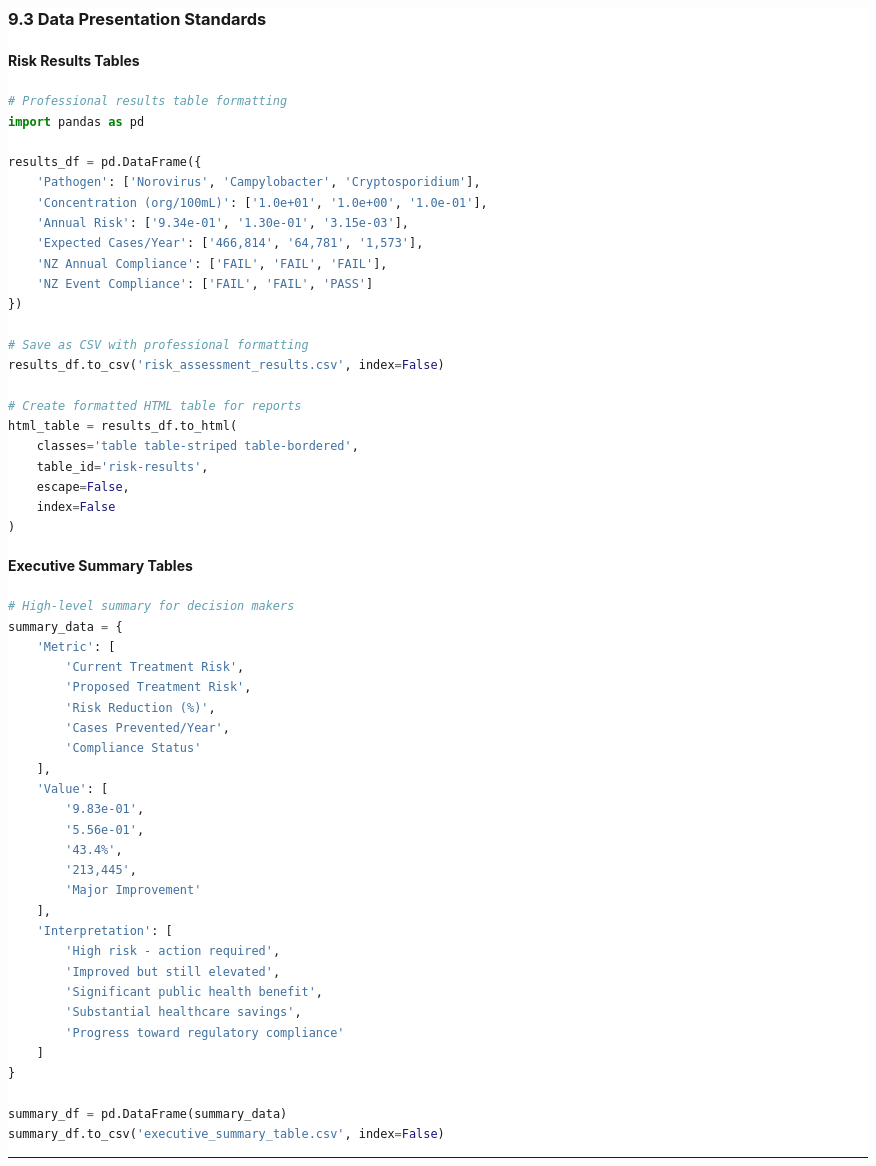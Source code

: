 ### 9.3 Data Presentation Standards

#### **Risk Results Tables**
```python
# Professional results table formatting
import pandas as pd

results_df = pd.DataFrame({
    'Pathogen': ['Norovirus', 'Campylobacter', 'Cryptosporidium'],
    'Concentration (org/100mL)': ['1.0e+01', '1.0e+00', '1.0e-01'],
    'Annual Risk': ['9.34e-01', '1.30e-01', '3.15e-03'],
    'Expected Cases/Year': ['466,814', '64,781', '1,573'],
    'NZ Annual Compliance': ['FAIL', 'FAIL', 'FAIL'],
    'NZ Event Compliance': ['FAIL', 'FAIL', 'PASS']
})

# Save as CSV with professional formatting
results_df.to_csv('risk_assessment_results.csv', index=False)

# Create formatted HTML table for reports
html_table = results_df.to_html(
    classes='table table-striped table-bordered',
    table_id='risk-results',
    escape=False,
    index=False
)
```

#### **Executive Summary Tables**
```python
# High-level summary for decision makers
summary_data = {
    'Metric': [
        'Current Treatment Risk',
        'Proposed Treatment Risk',
        'Risk Reduction (%)',
        'Cases Prevented/Year',
        'Compliance Status'
    ],
    'Value': [
        '9.83e-01',
        '5.56e-01',
        '43.4%',
        '213,445',
        'Major Improvement'
    ],
    'Interpretation': [
        'High risk - action required',
        'Improved but still elevated',
        'Significant public health benefit',
        'Substantial healthcare savings',
        'Progress toward regulatory compliance'
    ]
}

summary_df = pd.DataFrame(summary_data)
summary_df.to_csv('executive_summary_table.csv', index=False)
```

---